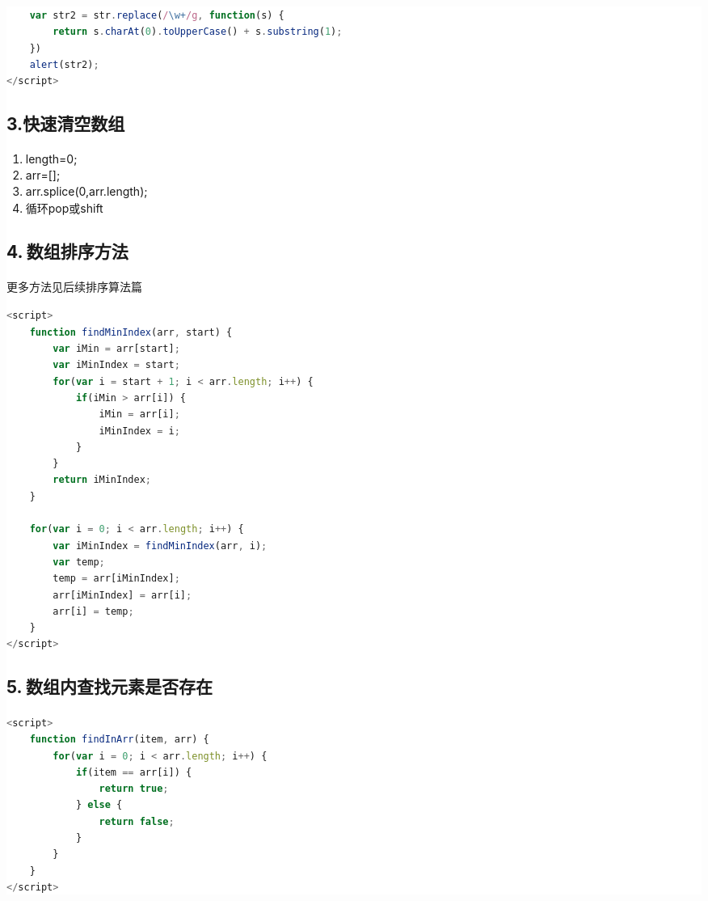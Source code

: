 ``` javascript
	var str2 = str.replace(/\w+/g, function(s) {
		return s.charAt(0).toUpperCase() + s.substring(1);
	})
	alert(str2);
</script>
```

## 3.快速清空数组
1. length=0;
2. arr=[];
3. arr.splice(0,arr.length);
4. 循环pop或shift

## 4. 数组排序方法
更多方法见后续排序算法篇

``` javascript
<script>
	function findMinIndex(arr, start) {
		var iMin = arr[start];
		var iMinIndex = start;
		for(var i = start + 1; i < arr.length; i++) {
			if(iMin > arr[i]) {
				iMin = arr[i];
				iMinIndex = i;
			}
		}
		return iMinIndex;
	}

	for(var i = 0; i < arr.length; i++) {
		var iMinIndex = findMinIndex(arr, i);
		var temp;
		temp = arr[iMinIndex];
		arr[iMinIndex] = arr[i];
		arr[i] = temp;
	}
</script>
```

## 5. 数组内查找元素是否存在
``` javascript
<script>
	function findInArr(item, arr) {
		for(var i = 0; i < arr.length; i++) {
			if(item == arr[i]) {
				return true;
			} else {
				return false;
			}
		}
	}
</script>
```
